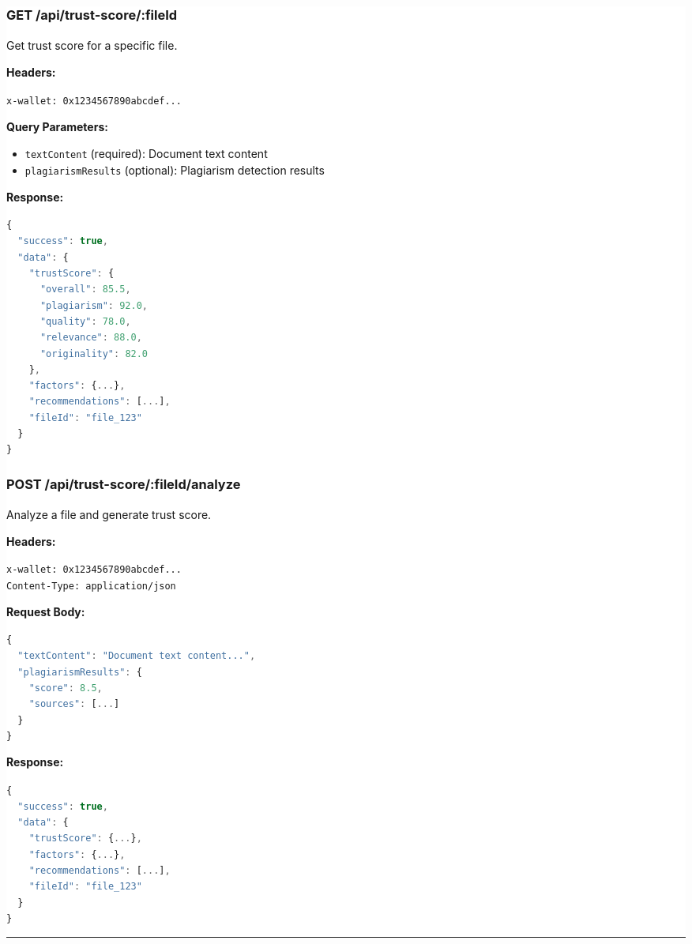 ### GET /api/trust-score/:fileId
Get trust score for a specific file.

**Headers:**
```
x-wallet: 0x1234567890abcdef...
```

**Query Parameters:**
- `textContent` (required): Document text content
- `plagiarismResults` (optional): Plagiarism detection results

**Response:**
```javascript
{
  "success": true,
  "data": {
    "trustScore": {
      "overall": 85.5,
      "plagiarism": 92.0,
      "quality": 78.0,
      "relevance": 88.0,
      "originality": 82.0
    },
    "factors": {...},
    "recommendations": [...],
    "fileId": "file_123"
  }
}
```

### POST /api/trust-score/:fileId/analyze
Analyze a file and generate trust score.

**Headers:**
```
x-wallet: 0x1234567890abcdef...
Content-Type: application/json
```

**Request Body:**
```javascript
{
  "textContent": "Document text content...",
  "plagiarismResults": {
    "score": 8.5,
    "sources": [...]
  }
}
```

**Response:**
```javascript
{
  "success": true,
  "data": {
    "trustScore": {...},
    "factors": {...},
    "recommendations": [...],
    "fileId": "file_123"
  }
}
```

---